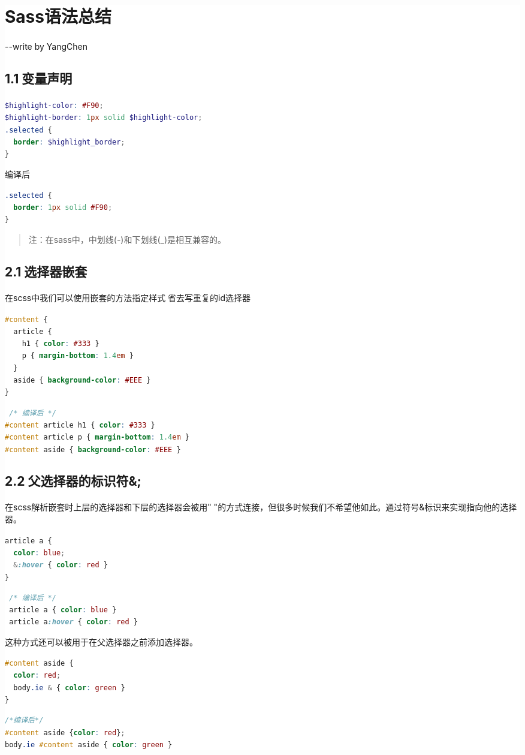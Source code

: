 # Sass语法总结
--write by YangChen

## 1.1 变量声明

```scss
$highlight-color: #F90;
$highlight-border: 1px solid $highlight-color;
.selected {
  border: $highlight_border;
}
```
编译后
```scss
.selected {
  border: 1px solid #F90;
}
```
> 注：在sass中，中划线(-)和下划线(_)是相互兼容的。

## 2.1 选择器嵌套
在scss中我们可以使用嵌套的方法指定样式 省去写重复的id选择器
```scss
#content {
  article {
    h1 { color: #333 }
    p { margin-bottom: 1.4em }
  }
  aside { background-color: #EEE }
}
```
```scss
 /* 编译后 */
#content article h1 { color: #333 }
#content article p { margin-bottom: 1.4em }
#content aside { background-color: #EEE }
```
## 2.2 父选择器的标识符&;
在scss解析嵌套时上层的选择器和下层的选择器会被用" "的方式连接，但很多时候我们不希望他如此。通过符号&标识来实现指向他的选择器。
```scss
article a {
  color: blue;
  &:hover { color: red }
}
```
```scss
 /* 编译后 */
 article a { color: blue }
 article a:hover { color: red }
```
这种方式还可以被用于在父选择器之前添加选择器。
```scss
#content aside {
  color: red;
  body.ie & { color: green }
}
```
```scss
/*编译后*/
#content aside {color: red};
body.ie #content aside { color: green }
```